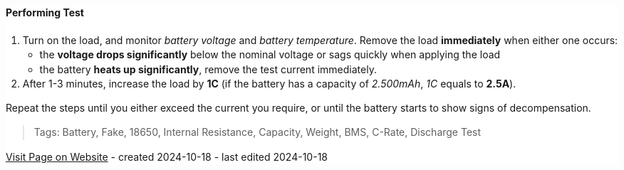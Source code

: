 
#### Performing Test

1. Turn on the load, and monitor *battery voltage* and *battery temperature*. Remove the load **immediately** when either one occurs:
    * the **voltage drops significantly** below the nominal voltage or sags quickly when applying the load
    * the battery **heats up significantly**, remove the test current immediately. 
2. After 1-3 minutes, increase the load by **1C** (if the battery has a capacity of *2.500mAh*, *1C* equals to **2.5A**).

Repeat the steps until you either exceed the current you require, or until the battery starts to show signs of decompensation.
    





> Tags: Battery, Fake, 18650, Internal Resistance, Capacity, Weight, BMS, C-Rate, Discharge Test

[Visit Page on Website](https://done.land/components/power/battery/fakebatteries?749978101219241946) - created 2024-10-18 - last edited 2024-10-18
